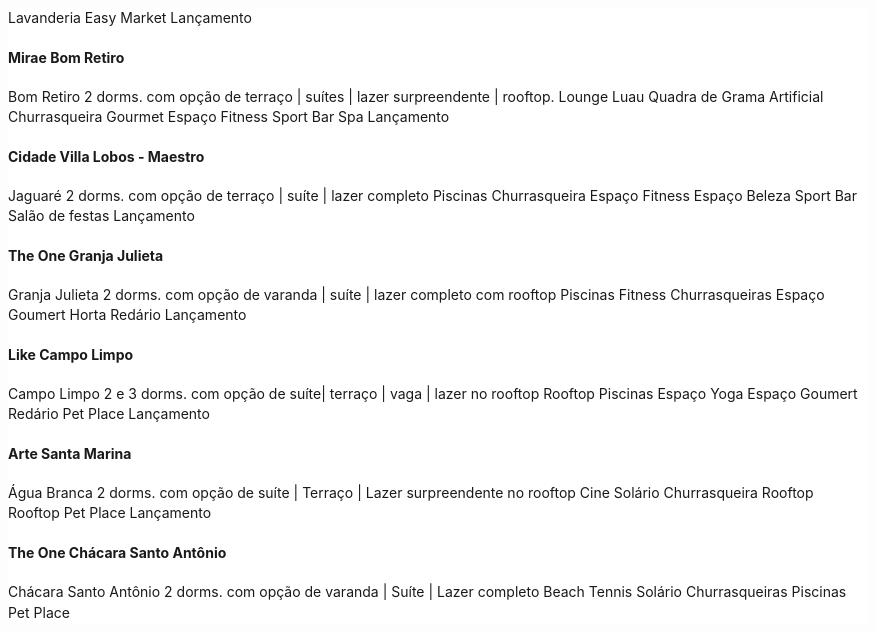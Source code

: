 Lavanderia
Easy Market
Lançamento
#### Mirae Bom Retiro
Bom Retiro
2 dorms. com opção de terraço | suítes | lazer surpreendente | rooftop.
Lounge Luau
Quadra de Grama Artificial
Churrasqueira Gourmet
Espaço Fitness
Sport Bar
Spa
Lançamento
#### Cidade Villa Lobos - Maestro
Jaguaré
2 dorms. com opção de terraço | suíte | lazer completo
Piscinas
Churrasqueira
Espaço Fitness
Espaço Beleza
Sport Bar
Salão de festas
Lançamento
#### The One Granja Julieta
Granja Julieta
2 dorms. com opção de varanda | suíte | lazer completo com rooftop
Piscinas
Fitness
Churrasqueiras
Espaço Goumert
Horta
Redário
Lançamento
#### Like Campo Limpo
Campo Limpo
2 e 3 dorms. com opção de suíte| terraço | vaga | lazer no rooftop
Rooftop
Piscinas
Espaço Yoga
Espaço Goumert
Redário
Pet Place
Lançamento
#### Arte Santa Marina
Água Branca
2 dorms. com opção de suíte | Terraço | Lazer surpreendente no rooftop
Cine
Solário
Churrasqueira
Rooftop
Rooftop
Pet Place
Lançamento
#### The One Chácara Santo Antônio
Chácara Santo Antônio
2 dorms. com opção de varanda | Suíte | Lazer completo
Beach Tennis
Solário
Churrasqueiras
Piscinas
Pet Place